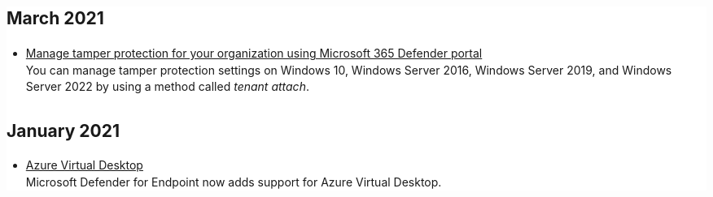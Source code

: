 

## March 2021
- [Manage tamper protection for your organization using Microsoft 365 Defender portal](manage-tamper-protection-microsoft-365-defender.md) <br> You can manage tamper protection settings on Windows 10, Windows Server 2016, Windows Server 2019, and Windows Server 2022 by using a method called *tenant attach*.


## January 2021

- [Azure Virtual Desktop](https://azure.microsoft.com/services/virtual-desktop/) <br> Microsoft Defender for Endpoint now adds support for Azure Virtual Desktop.

